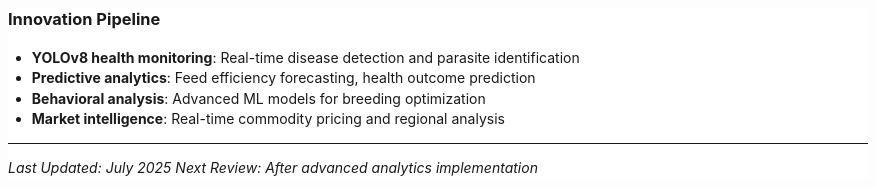 ### **Innovation Pipeline**
- **YOLOv8 health monitoring**: Real-time disease detection and parasite identification
- **Predictive analytics**: Feed efficiency forecasting, health outcome prediction
- **Behavioral analysis**: Advanced ML models for breeding optimization
- **Market intelligence**: Real-time commodity pricing and regional analysis

---

*Last Updated: July 2025*
*Next Review: After advanced analytics implementation*